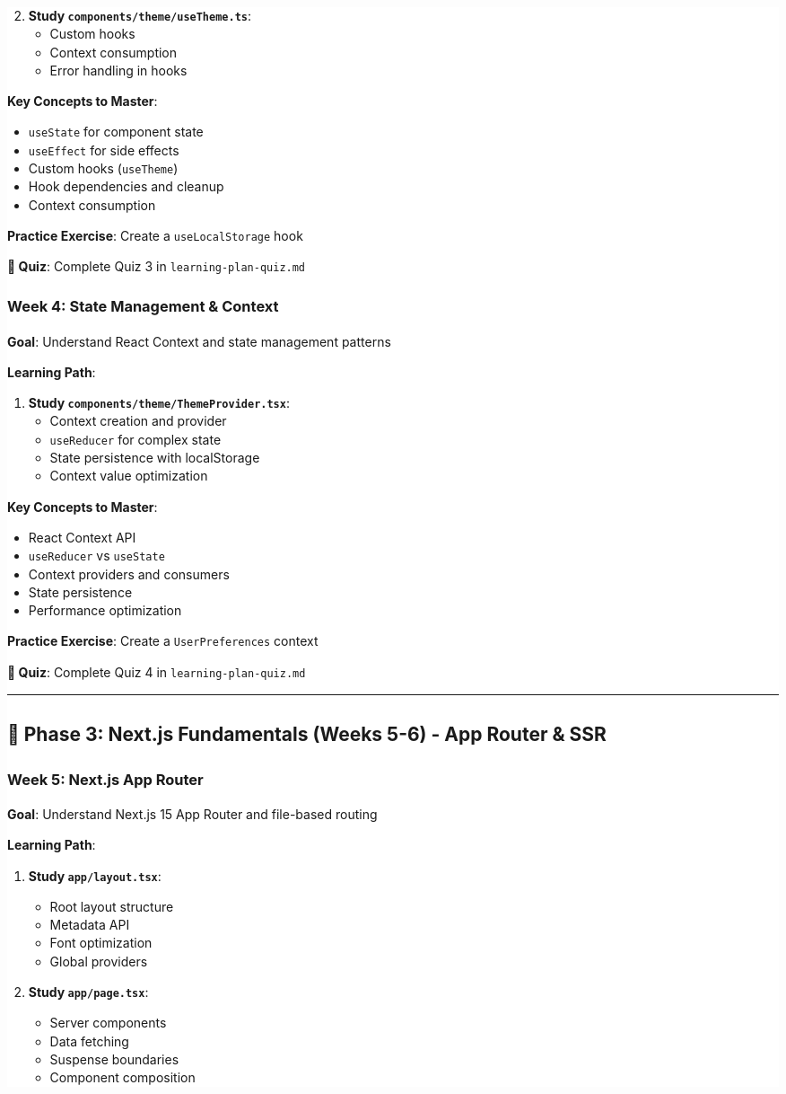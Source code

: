 2. **Study `components/theme/useTheme.ts`**:
   - Custom hooks
   - Context consumption
   - Error handling in hooks

**Key Concepts to Master**:
- `useState` for component state
- `useEffect` for side effects
- Custom hooks (`useTheme`)
- Hook dependencies and cleanup
- Context consumption

**Practice Exercise**: Create a `useLocalStorage` hook

**📝 Quiz**: Complete Quiz 3 in `learning-plan-quiz.md`

### **Week 4: State Management & Context**
**Goal**: Understand React Context and state management patterns

**Learning Path**:
1. **Study `components/theme/ThemeProvider.tsx`**:
   - Context creation and provider
   - `useReducer` for complex state
   - State persistence with localStorage
   - Context value optimization

**Key Concepts to Master**:
- React Context API
- `useReducer` vs `useState`
- Context providers and consumers
- State persistence
- Performance optimization

**Practice Exercise**: Create a `UserPreferences` context

**📝 Quiz**: Complete Quiz 4 in `learning-plan-quiz.md`

---

## 🚀 **Phase 3: Next.js Fundamentals (Weeks 5-6) - App Router & SSR**

### **Week 5: Next.js App Router**
**Goal**: Understand Next.js 15 App Router and file-based routing

**Learning Path**:
1. **Study `app/layout.tsx`**:
   - Root layout structure
   - Metadata API
   - Font optimization
   - Global providers

2. **Study `app/page.tsx`**:
   - Server components
   - Data fetching
   - Suspense boundaries
   - Component composition
